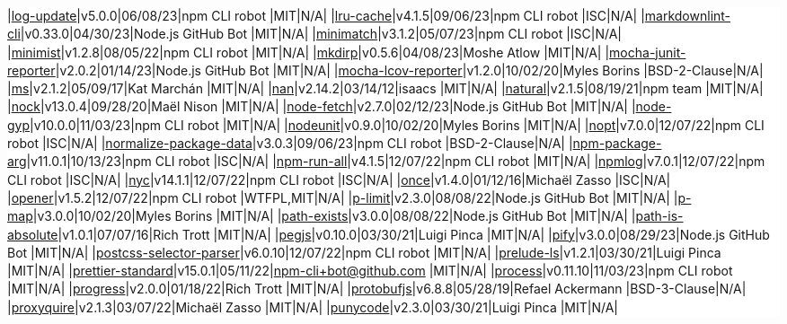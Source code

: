 |[log-update](https://www.npmjs.com/log-update)|v5.0.0|06/08/23|npm CLI robot |MIT|N/A|
|[lru-cache](https://www.npmjs.com/lru-cache)|v4.1.5|09/06/23|npm CLI robot |ISC|N/A|
|[markdownlint-cli](https://www.npmjs.com/markdownlint-cli)|v0.33.0|04/30/23|Node.js GitHub Bot |MIT|N/A|
|[minimatch](https://www.npmjs.com/minimatch)|v3.1.2|05/07/23|npm CLI robot |ISC|N/A|
|[minimist](https://www.npmjs.com/minimist)|v1.2.8|08/05/22|npm CLI robot |MIT|N/A|
|[mkdirp](https://www.npmjs.com/mkdirp)|v0.5.6|04/08/23|Moshe Atlow |MIT|N/A|
|[mocha-junit-reporter](https://www.npmjs.com/mocha-junit-reporter)|v2.0.2|01/14/23|Node.js GitHub Bot |MIT|N/A|
|[mocha-lcov-reporter](https://www.npmjs.com/mocha-lcov-reporter)|v1.2.0|10/02/20|Myles Borins |BSD-2-Clause|N/A|
|[ms](https://www.npmjs.com/ms)|v2.1.2|05/09/17|Kat Marchán |MIT|N/A|
|[nan](https://www.npmjs.com/nan)|v2.14.2|03/14/12|isaacs |MIT|N/A|
|[natural](https://www.npmjs.com/natural)|v2.1.5|08/19/21|npm team |MIT|N/A|
|[nock](https://www.npmjs.com/nock)|v13.0.4|09/28/20|Maël Nison |MIT|N/A|
|[node-fetch](https://www.npmjs.com/node-fetch)|v2.7.0|02/12/23|Node.js GitHub Bot |MIT|N/A|
|[node-gyp](https://www.npmjs.com/node-gyp)|v10.0.0|11/03/23|npm CLI robot |MIT|N/A|
|[nodeunit](https://www.npmjs.com/nodeunit)|v0.9.0|10/02/20|Myles Borins |MIT|N/A|
|[nopt](https://www.npmjs.com/nopt)|v7.0.0|12/07/22|npm CLI robot |ISC|N/A|
|[normalize-package-data](https://www.npmjs.com/normalize-package-data)|v3.0.3|09/06/23|npm CLI robot |BSD-2-Clause|N/A|
|[npm-package-arg](https://www.npmjs.com/npm-package-arg)|v11.0.1|10/13/23|npm CLI robot |ISC|N/A|
|[npm-run-all](https://www.npmjs.com/npm-run-all)|v4.1.5|12/07/22|npm CLI robot |MIT|N/A|
|[npmlog](https://www.npmjs.com/npmlog)|v7.0.1|12/07/22|npm CLI robot |ISC|N/A|
|[nyc](https://www.npmjs.com/nyc)|v14.1.1|12/07/22|npm CLI robot |ISC|N/A|
|[once](https://www.npmjs.com/once)|v1.4.0|01/12/16|Michaël Zasso |ISC|N/A|
|[opener](https://www.npmjs.com/opener)|v1.5.2|12/07/22|npm CLI robot |WTFPL,MIT|N/A|
|[p-limit](https://www.npmjs.com/p-limit)|v2.3.0|08/08/22|Node.js GitHub Bot |MIT|N/A|
|[p-map](https://www.npmjs.com/p-map)|v3.0.0|10/02/20|Myles Borins |MIT|N/A|
|[path-exists](https://www.npmjs.com/path-exists)|v3.0.0|08/08/22|Node.js GitHub Bot |MIT|N/A|
|[path-is-absolute](https://www.npmjs.com/path-is-absolute)|v1.0.1|07/07/16|Rich Trott |MIT|N/A|
|[pegjs](https://www.npmjs.com/pegjs)|v0.10.0|03/30/21|Luigi Pinca |MIT|N/A|
|[pify](https://www.npmjs.com/pify)|v3.0.0|08/29/23|Node.js GitHub Bot |MIT|N/A|
|[postcss-selector-parser](https://www.npmjs.com/postcss-selector-parser)|v6.0.10|12/07/22|npm CLI robot |MIT|N/A|
|[prelude-ls](https://www.npmjs.com/prelude-ls)|v1.2.1|03/30/21|Luigi Pinca |MIT|N/A|
|[prettier-standard](https://www.npmjs.com/prettier-standard)|v15.0.1|05/11/22|npm-cli+bot@github.com |MIT|N/A|
|[process](https://www.npmjs.com/process)|v0.11.10|11/03/23|npm CLI robot |MIT|N/A|
|[progress](https://www.npmjs.com/progress)|v2.0.0|01/18/22|Rich Trott |MIT|N/A|
|[protobufjs](https://www.npmjs.com/protobufjs)|v6.8.8|05/28/19|Refael Ackermann |BSD-3-Clause|N/A|
|[proxyquire](https://www.npmjs.com/proxyquire)|v2.1.3|03/07/22|Michaël Zasso |MIT|N/A|
|[punycode](https://www.npmjs.com/punycode)|v2.3.0|03/30/21|Luigi Pinca |MIT|N/A|